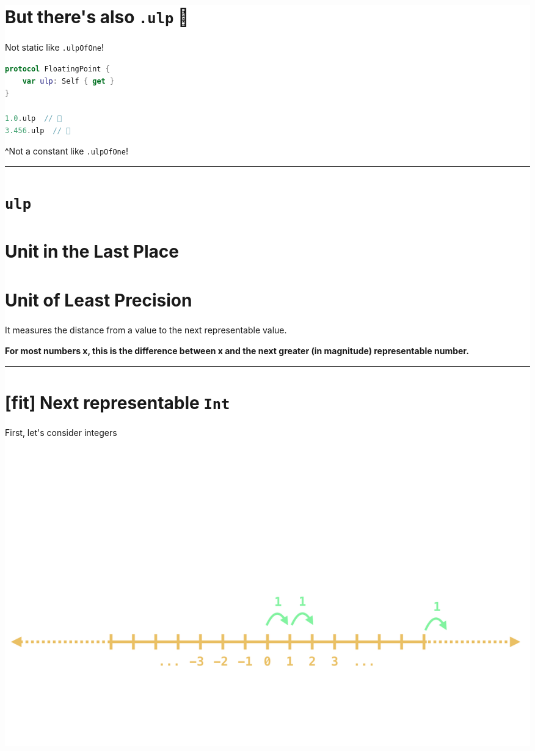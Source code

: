 
# But there's also `.ulp` 🤔

Not static like `.ulpOfOne`!

```swift
protocol FloatingPoint {
    var ulp: Self { get }
}

1.0.ulp  // 🤔
3.456.ulp  // 🤔
```

^Not a constant like `.ulpOfOne`!

---

# `ulp`

# **U**nit in the **L**ast **P**lace
# **U**nit of **L**east **P**recision

It measures the distance from a value to the next representable value.

**For most numbers x, this is the difference between x and the next greater (in magnitude) representable number.**

---

# [fit] Next representable `Int`

First, let's consider integers

![original](img/int-numberline.png)


[^*]: [*Protocols are more than Bags of Syntax*](https://oleb.net/blog/2016/12/protocols-have-semantics/), Ole Begemann
[^**]: Signed integers are typically represented in two’s complement, but that’s an implementation detail.